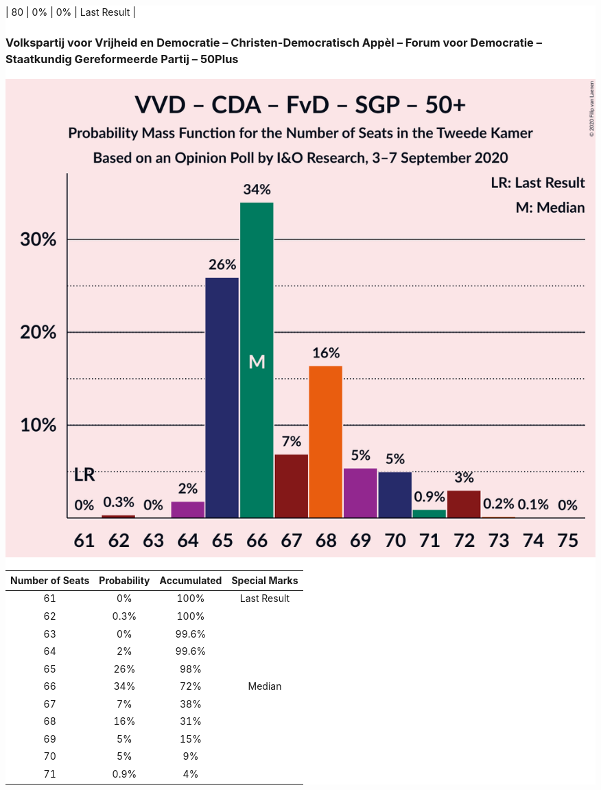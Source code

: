 | 80 | 0% | 0% | Last Result |

### Volkspartij voor Vrijheid en Democratie – Christen-Democratisch Appèl – Forum voor Democratie – Staatkundig Gereformeerde Partij – 50Plus

![Graph with seats probability mass function not yet produced](2020-09-07-IOResearch-coalitions-seats-pmf-vvd–cda–fvd–sgp–50.png "Seats Probability Mass Function")

| Number of Seats | Probability | Accumulated | Special Marks |
|:---------------:|:-----------:|:-----------:|:-------------:|
| 61 | 0% | 100% | Last Result |
| 62 | 0.3% | 100% |  |
| 63 | 0% | 99.6% |  |
| 64 | 2% | 99.6% |  |
| 65 | 26% | 98% |  |
| 66 | 34% | 72% | Median |
| 67 | 7% | 38% |  |
| 68 | 16% | 31% |  |
| 69 | 5% | 15% |  |
| 70 | 5% | 9% |  |
| 71 | 0.9% | 4% |  |